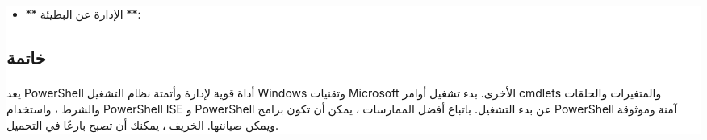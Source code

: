  - ** الإدارة عن البطيئة **:
 
 ## خاتمة
 
 يعد PowerShell أداة قوية لإدارة وأتمتة نظام التشغيل Windows وتقنيات Microsoft الأخرى. بدء تشغيل أوامر cmdlets والمتغيرات والحلقات والشرط ، واستخدام PowerShell ISE و PowerShell عن بدء التشغيل. باتباع أفضل الممارسات ، يمكن أن تكون برامج PowerShell آمنة وموثوقة ويمكن صيانتها. الخريف ، يمكنك أن تصبح بارعًا في التحميل.
